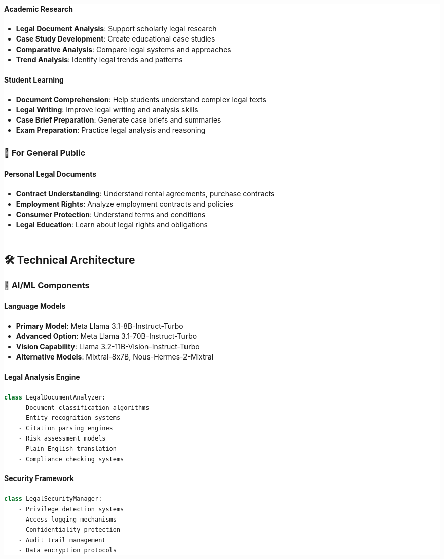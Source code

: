 #### **Academic Research**
- **Legal Document Analysis**: Support scholarly legal research
- **Case Study Development**: Create educational case studies
- **Comparative Analysis**: Compare legal systems and approaches
- **Trend Analysis**: Identify legal trends and patterns

#### **Student Learning**
- **Document Comprehension**: Help students understand complex legal texts
- **Legal Writing**: Improve legal writing and analysis skills
- **Case Brief Preparation**: Generate case briefs and summaries
- **Exam Preparation**: Practice legal analysis and reasoning

### 👥 **For General Public**

#### **Personal Legal Documents**
- **Contract Understanding**: Understand rental agreements, purchase contracts
- **Employment Rights**: Analyze employment contracts and policies
- **Consumer Protection**: Understand terms and conditions
- **Legal Education**: Learn about legal rights and obligations

---

## 🛠️ **Technical Architecture**

### 🧠 **AI/ML Components**

#### **Language Models**
- **Primary Model**: Meta Llama 3.1-8B-Instruct-Turbo
- **Advanced Option**: Meta Llama 3.1-70B-Instruct-Turbo
- **Vision Capability**: Llama 3.2-11B-Vision-Instruct-Turbo
- **Alternative Models**: Mixtral-8x7B, Nous-Hermes-2-Mixtral

#### **Legal Analysis Engine**
```python
class LegalDocumentAnalyzer:
    - Document classification algorithms
    - Entity recognition systems
    - Citation parsing engines
    - Risk assessment models
    - Plain English translation
    - Compliance checking systems
```

#### **Security Framework**
```python
class LegalSecurityManager:
    - Privilege detection systems
    - Access logging mechanisms
    - Confidentiality protection
    - Audit trail management
    - Data encryption protocols
```
